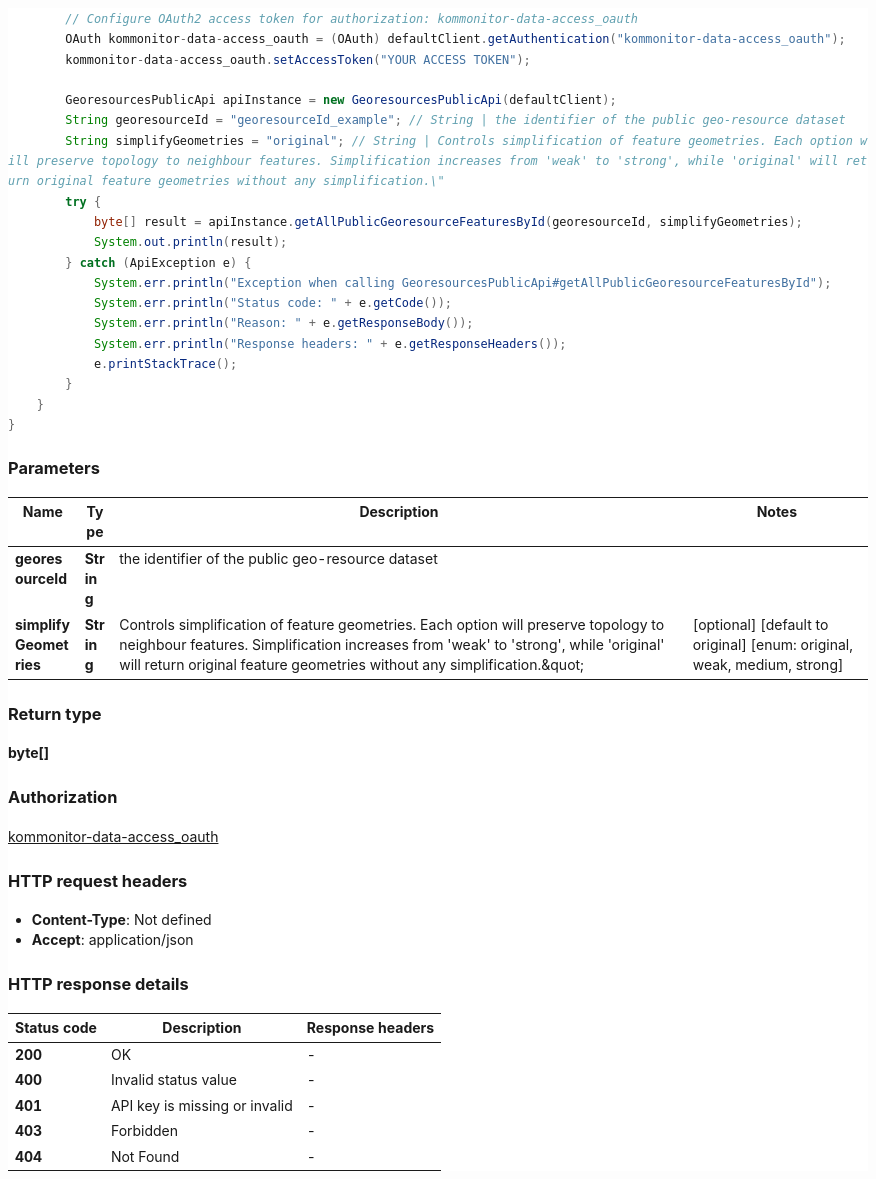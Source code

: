 ```java
        // Configure OAuth2 access token for authorization: kommonitor-data-access_oauth
        OAuth kommonitor-data-access_oauth = (OAuth) defaultClient.getAuthentication("kommonitor-data-access_oauth");
        kommonitor-data-access_oauth.setAccessToken("YOUR ACCESS TOKEN");

        GeoresourcesPublicApi apiInstance = new GeoresourcesPublicApi(defaultClient);
        String georesourceId = "georesourceId_example"; // String | the identifier of the public geo-resource dataset
        String simplifyGeometries = "original"; // String | Controls simplification of feature geometries. Each option will preserve topology to neighbour features. Simplification increases from 'weak' to 'strong', while 'original' will return original feature geometries without any simplification.\"
        try {
            byte[] result = apiInstance.getAllPublicGeoresourceFeaturesById(georesourceId, simplifyGeometries);
            System.out.println(result);
        } catch (ApiException e) {
            System.err.println("Exception when calling GeoresourcesPublicApi#getAllPublicGeoresourceFeaturesById");
            System.err.println("Status code: " + e.getCode());
            System.err.println("Reason: " + e.getResponseBody());
            System.err.println("Response headers: " + e.getResponseHeaders());
            e.printStackTrace();
        }
    }
}
```

### Parameters


| Name | Type | Description  | Notes |
|------------- | ------------- | ------------- | -------------|
| **georesourceId** | **String**| the identifier of the public geo-resource dataset | |
| **simplifyGeometries** | **String**| Controls simplification of feature geometries. Each option will preserve topology to neighbour features. Simplification increases from &#39;weak&#39; to &#39;strong&#39;, while &#39;original&#39; will return original feature geometries without any simplification.\&quot; | [optional] [default to original] [enum: original, weak, medium, strong] |

### Return type

**byte[]**

### Authorization

[kommonitor-data-access_oauth](../README.md#kommonitor-data-access_oauth)

### HTTP request headers

- **Content-Type**: Not defined
- **Accept**: application/json


### HTTP response details
| Status code | Description | Response headers |
|-------------|-------------|------------------|
| **200** | OK |  -  |
| **400** | Invalid status value |  -  |
| **401** | API key is missing or invalid |  -  |
| **403** | Forbidden |  -  |
| **404** | Not Found |  -  |
